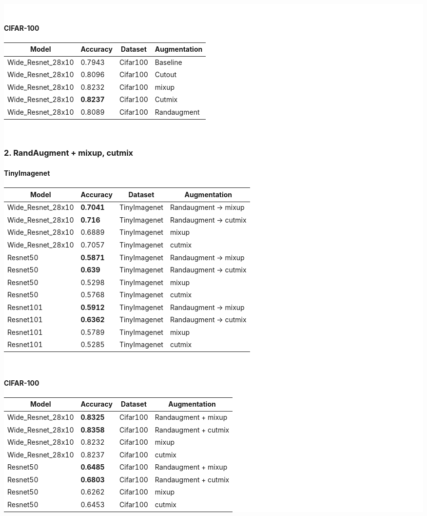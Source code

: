 

<br>


#### CIFAR-100
|Model|Accuracy	|Dataset|Augmentation|
|--- |---| ---| ---|
|Wide_Resnet_28x10	|0.7943	|Cifar100|	Baseline|
|Wide_Resnet_28x10|	0.8096|	Cifar100	|Cutout|
|Wide_Resnet_28x10|	0.8232|	Cifar100	|mixup|
|Wide_Resnet_28x10|	**0.8237**|	Cifar100|	Cutmix|
|Wide_Resnet_28x10|	0.8089|	Cifar100	|Randaugment|




<br>

### 2. RandAugment + mixup, cutmix
#### TinyImagenet
|Model|Accuracy	|Dataset|Augmentation|
|--- |---| ---| ---| 
|Wide_Resnet_28x10	|**0.7041**	|TinyImagenet|	Randaugment → mixup|
|Wide_Resnet_28x10	|**0.716**	|TinyImagenet|	Randaugment → cutmix|
|Wide_Resnet_28x10	|0.6889|	TinyImagenet|	mixup|
|Wide_Resnet_28x10	|0.7057	|TinyImagenet	|cutmix|
|Resnet50|	**0.5871**|	TinyImagenet	|Randaugment → mixup|
|Resnet50|	**0.639**	|TinyImagenet	|Randaugment → cutmix|
|Resnet50|	0.5298	|TinyImagenet|	mixup|
|Resnet50	|0.5768|	TinyImagenet|	cutmix|
|Resnet101|	**0.5912**|	TinyImagenet|	Randaugment → mixup|
|Resnet101|	**0.6362**|	TinyImagenet|	Randaugment → cutmix|
|Resnet101|	0.5789|	TinyImagenet|	mixup|
|Resnet101|	0.5285|	TinyImagenet	|cutmix|

<br>


#### CIFAR-100
|Model|Accuracy	|Dataset|Augmentation|
|--- |---| ---| ---| 
|Wide_Resnet_28x10	|**0.8325**|	Cifar100	|Randaugment + mixup|
|Wide_Resnet_28x10	|**0.8358**	|Cifar100|	Randaugment + cutmix|
|Wide_Resnet_28x10|	0.8232	|Cifar100	|mixup|
|Wide_Resnet_28x10|	0.8237	|Cifar100|	cutmix|
|Resnet50|	**0.6485**	|Cifar100	|Randaugment + mixup
|Resnet50|	**0.6803**	|Cifar100	|Randaugment + cutmix|
|Resnet50|	0.6262	|Cifar100|	mixup|
|Resnet50	|0.6453	|Cifar100	|cutmix|